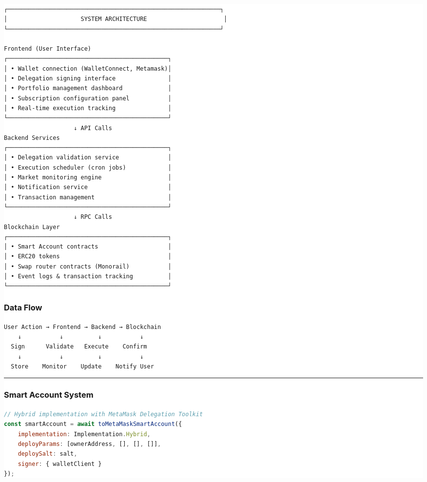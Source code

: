 ```
┌─────────────────────────────────────────────────────────────┐
│                     SYSTEM ARCHITECTURE                      │
└─────────────────────────────────────────────────────────────┘

Frontend (User Interface)
┌──────────────────────────────────────────────┐
│ • Wallet connection (WalletConnect, Metamask)│
│ • Delegation signing interface               │
│ • Portfolio management dashboard             │
│ • Subscription configuration panel           │
│ • Real-time execution tracking               │
└──────────────────────────────────────────────┘
                    ↓ API Calls
Backend Services
┌──────────────────────────────────────────────┐
│ • Delegation validation service              │
│ • Execution scheduler (cron jobs)            │
│ • Market monitoring engine                   │
│ • Notification service                       │
│ • Transaction management                     │
└──────────────────────────────────────────────┘
                    ↓ RPC Calls
Blockchain Layer
┌──────────────────────────────────────────────┐
│ • Smart Account contracts                    │
│ • ERC20 tokens                               │
│ • Swap router contracts (Monorail)           │
│ • Event logs & transaction tracking          │
└──────────────────────────────────────────────┘
```

### Data Flow

```
User Action → Frontend → Backend → Blockchain
    ↓           ↓          ↓           ↓
  Sign      Validate   Execute    Confirm
    ↓           ↓          ↓           ↓
  Store    Monitor    Update    Notify User
```

---


### Smart Account System
```javascript
// Hybrid implementation with MetaMask Delegation Toolkit
const smartAccount = await toMetaMaskSmartAccount({
    implementation: Implementation.Hybrid,
    deployParams: [ownerAddress, [], [], []],
    deploySalt: salt,
    signer: { walletClient }
});
```
